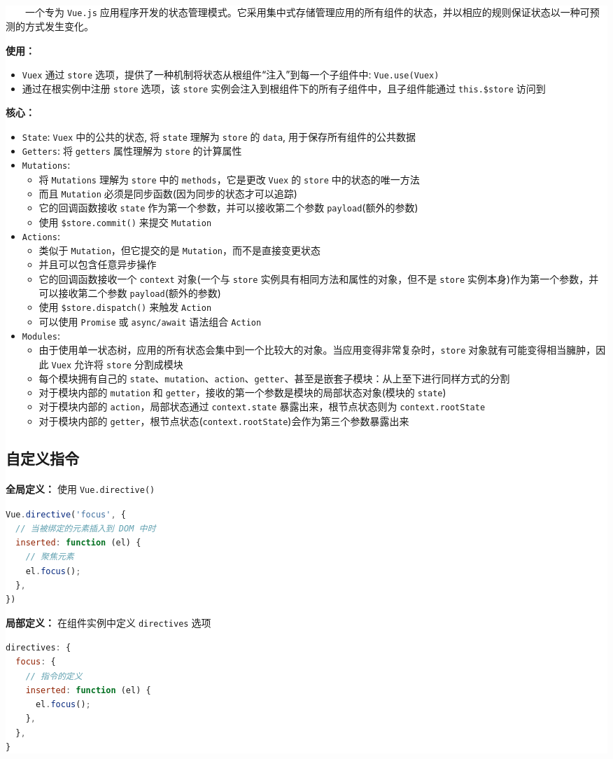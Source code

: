 &emsp;&emsp;一个专为 `Vue.js` 应用程序开发的状态管理模式。它采用集中式存储管理应用的所有组件的状态，并以相应的规则保证状态以一种可预测的方式发生变化。

**使用：**
+ `Vuex` 通过 `store` 选项，提供了一种机制将状态从根组件“注入”到每一个子组件中: `Vue.use(Vuex)`
+ 通过在根实例中注册 `store` 选项，该 `store` 实例会注入到根组件下的所有子组件中，且子组件能通过 `this.$store` 访问到

**核心：**
+ `State`: `Vuex` 中的公共的状态, 将 `state` 理解为 `store` 的 `data`, 用于保存所有组件的公共数据
+ `Getters`: 将 `getters` 属性理解为 `store` 的计算属性
+ `Mutations`: 
  + 将 `Mutations` 理解为 `store` 中的 `methods`，它是更改 `Vuex` 的 `store` 中的状态的唯一方法
  + 而且 `Mutation` 必须是同步函数(因为同步的状态才可以追踪)
  + 它的回调函数接收 `state` 作为第一个参数，并可以接收第二个参数 `payload`(额外的参数)
  + 使用 `$store.commit()` 来提交 `Mutation`
+ `Actions`: 
  + 类似于 `Mutation`，但它提交的是 `Mutation`，而不是直接变更状态
  + 并且可以包含任意异步操作
  + 它的回调函数接收一个 `context` 对象(一个与 `store` 实例具有相同方法和属性的对象，但不是 `store` 实例本身)作为第一个参数，并可以接收第二个参数 `payload`(额外的参数)
  + 使用 `$store.dispatch()` 来触发 `Action`
  + 可以使用 `Promise` 或 `async/await` 语法组合 `Action`
+ `Modules`: 
  + 由于使用单一状态树，应用的所有状态会集中到一个比较大的对象。当应用变得非常复杂时，`store` 对象就有可能变得相当臃肿，因此 `Vuex` 允许将 `store` 分割成模块
  + 每个模块拥有自己的 `state`、`mutation`、`action`、`getter`、甚至是嵌套子模块：从上至下进行同样方式的分割
  + 对于模块内部的 `mutation` 和 `getter`，接收的第一个参数是模块的局部状态对象(模块的 `state`)
  + 对于模块内部的 `action`，局部状态通过 `context.state` 暴露出来，根节点状态则为 `context.rootState`
  + 对于模块内部的 `getter`，根节点状态(`context.rootState`)会作为第三个参数暴露出来


## 自定义指令

**全局定义：** 使用 `Vue.directive()`
```js
Vue.directive('focus', {
  // 当被绑定的元素插入到 DOM 中时
  inserted: function (el) {
    // 聚焦元素
    el.focus();
  },
})
```

**局部定义：** 在组件实例中定义 `directives` 选项
```js
directives: {
  focus: {
    // 指令的定义
    inserted: function (el) {
      el.focus();
    },
  },
}
```
